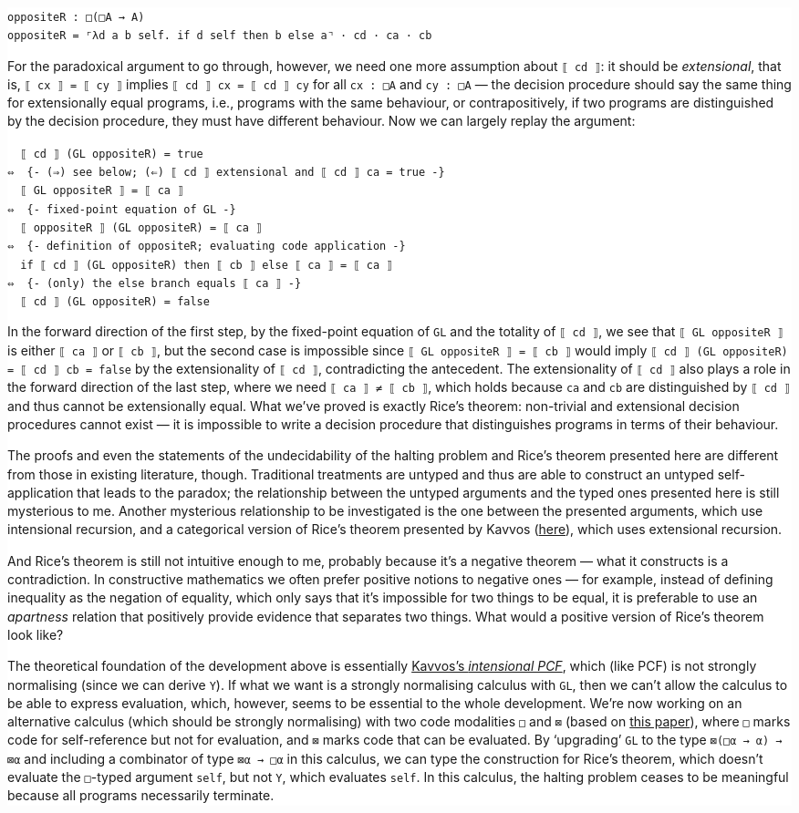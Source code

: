 ```
oppositeR : □(□A → A)
oppositeR = ⌜λd a b self. if d self then b else a⌝ · cd · ca · cb
```

For the paradoxical argument to go through, however, we need one more assumption about `⟦ cd ⟧`: it should be *extensional*, that is, `⟦ cx ⟧ = ⟦ cy ⟧` implies `⟦ cd ⟧ cx = ⟦ cd ⟧ cy` for all `cx : □A` and `cy : □A` — the decision procedure should say the same thing for extensionally equal programs, i.e., programs with the same behaviour, or contrapositively, if two programs are distinguished by the decision procedure, they must have different behaviour.
Now we can largely replay the argument:

```
  ⟦ cd ⟧ (GL oppositeR) = true
⇔  {- (⇒) see below; (⇐) ⟦ cd ⟧ extensional and ⟦ cd ⟧ ca = true -}
  ⟦ GL oppositeR ⟧ = ⟦ ca ⟧
⇔  {- fixed-point equation of GL -}
  ⟦ oppositeR ⟧ (GL oppositeR) = ⟦ ca ⟧
⇔  {- definition of oppositeR; evaluating code application -}
  if ⟦ cd ⟧ (GL oppositeR) then ⟦ cb ⟧ else ⟦ ca ⟧ = ⟦ ca ⟧
⇔  {- (only) the else branch equals ⟦ ca ⟧ -}
  ⟦ cd ⟧ (GL oppositeR) = false
```

In the forward direction of the first step, by the fixed-point equation of `GL` and the totality of `⟦ cd ⟧`, we see that `⟦ GL oppositeR ⟧` is either `⟦ ca ⟧` or `⟦ cb ⟧`, but the second case is impossible since `⟦ GL oppositeR ⟧ = ⟦ cb ⟧` would imply `⟦ cd ⟧ (GL oppositeR) = ⟦ cd ⟧ cb = false` by the extensionality of `⟦ cd ⟧`, contradicting the antecedent.
The extensionality of `⟦ cd ⟧` also plays a role in the forward direction of the last step, where we need `⟦ ca ⟧ ≠ ⟦ cb ⟧`, which holds because `ca` and `cb` are distinguished by `⟦ cd ⟧` and thus cannot be extensionally equal.
What we’ve proved is exactly Rice’s theorem: non-trivial and extensional decision procedures cannot exist — it is impossible to write a decision procedure that distinguishes programs in terms of their behaviour.

The proofs and even the statements of the undecidability of the halting problem and Rice’s theorem presented here are different from those in existing literature, though.
Traditional treatments are untyped and thus are able to construct an untyped self-application that leads to the paradox; the relationship between the untyped arguments and the typed ones presented here is still mysterious to me.
Another mysterious relationship to be investigated is the one between the presented arguments, which use intensional recursion, and a categorical version of Rice’s theorem presented by Kavvos ([here](https://doi.org/10.1007/978-3-662-54458-7_32)), which uses extensional recursion.

And Rice’s theorem is still not intuitive enough to me, probably because it’s a negative theorem — what it constructs is a contradiction.
In constructive mathematics we often prefer positive notions to negative ones — for example, instead of defining inequality as the negation of equality, which only says that it’s impossible for two things to be equal, it is preferable to use an *apartness* relation that positively provide evidence that separates two things.
What would a positive version of Rice’s theorem look like?

The theoretical foundation of the development above is essentially [Kavvos’s *intensional PCF*](https://arxiv.org/abs/1703.01288), which (like PCF) is not strongly normalising (since we can derive `Y`).
If what we want is a strongly normalising calculus with `GL`, then we can’t allow the calculus to be able to express evaluation, which, however, seems to be essential to the whole development.
We’re now working on an alternative calculus (which should be strongly normalising) with two code modalities `□` and `⊠` (based on [this paper](https://doi.org/10.1016/j.apal.2009.07.020)), where `□` marks code for self-reference but not for evaluation, and `⊠` marks code that can be evaluated.
By ‘upgrading’ `GL` to the type `⊠(□α → α) → ⊠α` and including a combinator of type `⊠α → □α` in this calculus, we can type the construction for Rice’s theorem, which doesn’t evaluate the `□`-typed argument `self`, but not `Y`, which evaluates `self`.
In this calculus, the halting problem ceases to be meaningful because all programs necessarily terminate.